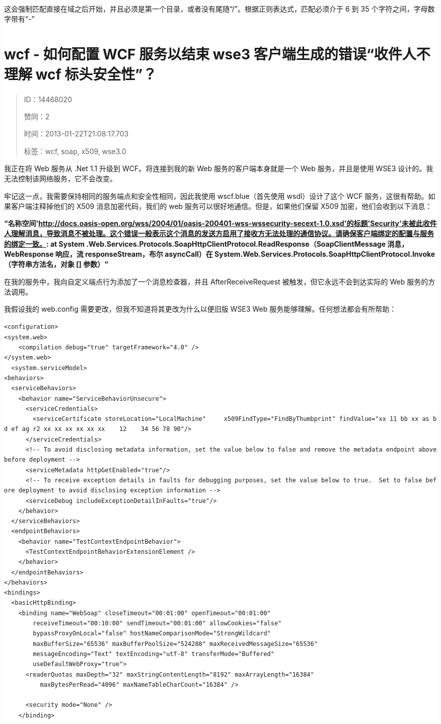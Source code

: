 这会强制匹配直接在域之后开始，并且必须是第一个目录，或者没有尾随“/”。根据正则表达式，匹配必须介于 6 到 35 个字符之间，字母数字带有“-”

# wcf - 如何配置 WCF 服务以结束 wse3 客户端生成的错误“收件人不理解 wcf 标头安全性”？

> ID：14468020
> 
> 赞同：2
> 
> 时间：2013-01-22T21:08:17.703
> 
> 标签：wcf, soap, x509, wse3.0

我正在将 Web 服务从 .Net 1.1 升级到 WCF。将连接到我的新 Web 服务的客户端本身就是一个 Web 服务，并且是使用 WSE3 设计的。我无法控制该网络服务，它不会改变。

牢记这一点，我需要保持相同的服务端点和安全性相同，因此我使用 wscf.blue（首先使用 wsdl）设计了这个 WCF 服务，这很有帮助。如果客户端注释掉他们的 X509 消息加密代码，我们的 web 服务可以很好地通信。但是，如果他们保留 X509 加密，他们会收到以下消息：

**“名称空间'http://docs.oasis-open.org/wss/2004/01/oasis-200401-wss-wssecurity-secext-1.0.xsd'的标题'Security'未被此收件人理解消息，导致消息不被处理。这个错误一般表示这个消息的发送方启用了接收方无法处理的通信协议。请确保客户端绑定的配置与服务的绑定一致。: at System .Web.Services.Protocols.SoapHttpClientProtocol.ReadResponse（SoapClientMessage 消息，WebResponse 响应，流 responseStream，布尔 asyncCall）在 System.Web.Services.Protocols.SoapHttpClientProtocol.Invoke（字符串方法名，对象 [] 参数）“**

在我的服务中，我向自定义端点行为添加了一个消息检查器，并且 AfterReceiveRequest 被触发，但它永远不会到达实际的 Web 服务的方法调用。

我假设我的 web.config 需要更改，但我不知道将其更改为什么以便旧版 WSE3 Web 服务能够理解。任何想法都会有所帮助：

```
<configuration>    
<system.web>
    <compilation debug="true" targetFramework="4.0" />
</system.web>
  <system.serviceModel>
<behaviors>
  <serviceBehaviors>
    <behavior name="ServiceBehaviorUnsecure">
      <serviceCredentials>
        <serviceCertificate storeLocation="LocalMachine"     x509FindType="FindByThumbprint" findValue="xx 11 bb xx as bd ef ag r2 xx xx xx xx xx xx    12    34 56 78 90"/>
      </serviceCredentials>
      <!-- To avoid disclosing metadata information, set the value below to false and remove the metadata endpoint above before deployment -->
      <serviceMetadata httpGetEnabled="true"/>
      <!-- To receive exception details in faults for debugging purposes, set the value below to true.  Set to false before deployment to avoid disclosing exception information -->
      <serviceDebug includeExceptionDetailInFaults="true"/>          
    </behavior>
  </serviceBehaviors>      
  <endpointBehaviors>
    <behavior name="TestContextEndpointBehavior">
      <TestContextEndpointBehaviorExtensionElement />
    </behavior>
  </endpointBehaviors>      
</behaviors>
<bindings>
  <basicHttpBinding>
    <binding name="WebSoap" closeTimeout="00:01:00" openTimeout="00:01:00"
        receiveTimeout="00:10:00" sendTimeout="00:01:00" allowCookies="false"
        bypassProxyOnLocal="false" hostNameComparisonMode="StrongWildcard"
        maxBufferSize="65536" maxBufferPoolSize="524288" maxReceivedMessageSize="65536"
        messageEncoding="Text" textEncoding="utf-8" transferMode="Buffered"
        useDefaultWebProxy="true">
      <readerQuotas maxDepth="32" maxStringContentLength="8192" maxArrayLength="16384"
          maxBytesPerRead="4096" maxNameTableCharCount="16384" />         

      <security mode="None" />
    </binding>
```